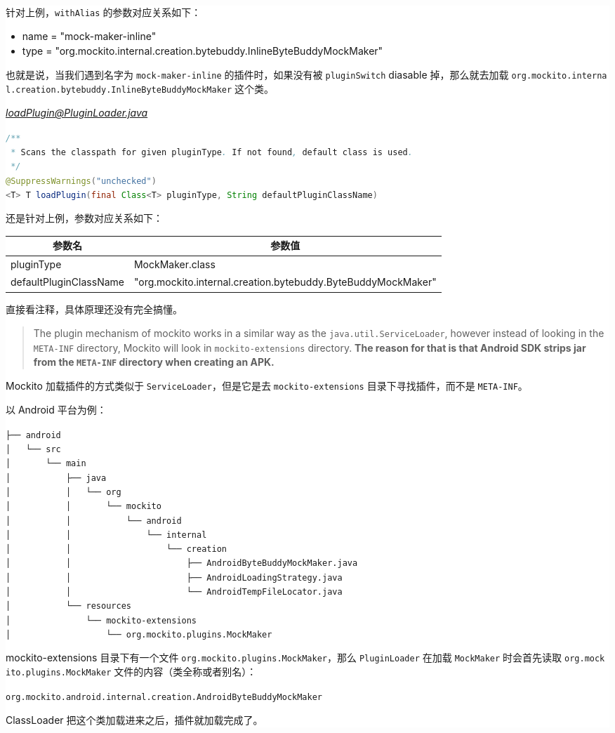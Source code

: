 针对上例，`withAlias` 的参数对应关系如下：

* name = "mock-maker-inline"
* type = "org.mockito.internal.creation.bytebuddy.InlineByteBuddyMockMaker"

也就是说，当我们遇到名字为 `mock-maker-inline` 的插件时，如果没有被 `pluginSwitch` diasable 掉，那么就去加载 `org.mockito.internal.creation.bytebuddy.InlineByteBuddyMockMaker` 这个类。

*loadPlugin@PluginLoader.java*
```java
/**
 * Scans the classpath for given pluginType. If not found, default class is used.
 */
@SuppressWarnings("unchecked")
<T> T loadPlugin(final Class<T> pluginType, String defaultPluginClassName)
```

还是针对上例，参数对应关系如下：

参数名 | 参数值
--- | ---
pluginType | MockMaker.class
defaultPluginClassName | "org.mockito.internal.creation.bytebuddy.ByteBuddyMockMaker"

直接看注释，具体原理还没有完全搞懂。

> The plugin mechanism of mockito works in a similar way as the `java.util.ServiceLoader`, however instead of
 looking in the `META-INF` directory, Mockito will look in `mockito-extensions` directory.
**The reason for that is that Android SDK strips jar from the `META-INF` directory when creating an APK.**

Mockito 加载插件的方式类似于 `ServiceLoader`，但是它是去 `mockito-extensions` 目录下寻找插件，而不是 `META-INF`。

以 Android 平台为例：

```
├── android
│   └── src
│       └── main
│           ├── java
│           │   └── org
│           │       └── mockito
│           │           └── android
│           │               └── internal
│           │                   └── creation
│           │                       ├── AndroidByteBuddyMockMaker.java
│           │                       ├── AndroidLoadingStrategy.java
│           │                       └── AndroidTempFileLocator.java
│           └── resources
│               └── mockito-extensions
│                   └── org.mockito.plugins.MockMaker
```

mockito-extensions 目录下有一个文件 `org.mockito.plugins.MockMaker`，那么 `PluginLoader` 在加载 `MockMaker` 时会首先读取 `org.mockito.plugins.MockMaker` 文件的内容（类全称或者别名）：

```
org.mockito.android.internal.creation.AndroidByteBuddyMockMaker
```

ClassLoader 把这个类加载进来之后，插件就加载完成了。
